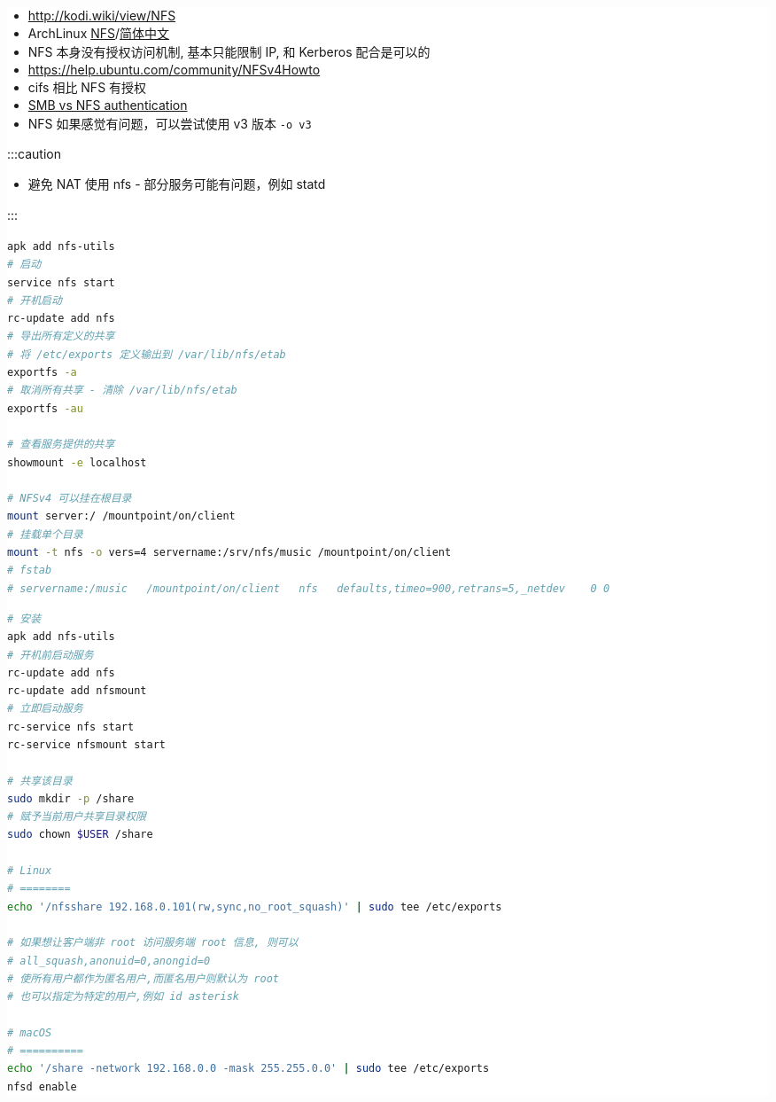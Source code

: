 - http://kodi.wiki/view/NFS
- ArchLinux [NFS](https://wiki.archlinux.org/index.php/NFS)/[简体中文](<https://wiki.archlinux.org/index.php/NFS_(简体中文)>)
- NFS 本身没有授权访问机制, 基本只能限制 IP, 和 Kerberos 配合是可以的
- https://help.ubuntu.com/community/NFSv4Howto
- cifs 相比 NFS 有授权
- [SMB vs NFS authentication](https://serverfault.com/q/597254/190601)
- NFS 如果感觉有问题，可以尝试使用 v3 版本 `-o v3`


:::caution

- 避免 NAT 使用 nfs - 部分服务可能有问题，例如 statd

:::

```bash
apk add nfs-utils
# 启动
service nfs start
# 开机启动
rc-update add nfs
# 导出所有定义的共享
# 将 /etc/exports 定义输出到 /var/lib/nfs/etab
exportfs -a
# 取消所有共享 - 清除 /var/lib/nfs/etab
exportfs -au

# 查看服务提供的共享
showmount -e localhost

# NFSv4 可以挂在根目录
mount server:/ /mountpoint/on/client
# 挂载单个目录
mount -t nfs -o vers=4 servername:/srv/nfs/music /mountpoint/on/client
# fstab
# servername:/music   /mountpoint/on/client   nfs   defaults,timeo=900,retrans=5,_netdev	0 0
```

```bash
# 安装
apk add nfs-utils
# 开机前启动服务
rc-update add nfs
rc-update add nfsmount
# 立即启动服务
rc-service nfs start
rc-service nfsmount start

# 共享该目录
sudo mkdir -p /share
# 赋予当前用户共享目录权限
sudo chown $USER /share

# Linux
# ========
echo '/nfsshare 192.168.0.101(rw,sync,no_root_squash)' | sudo tee /etc/exports

# 如果想让客户端非 root 访问服务端 root 信息, 则可以
# all_squash,anonuid=0,anongid=0
# 使所有用户都作为匿名用户,而匿名用户则默认为 root
# 也可以指定为特定的用户,例如 id asterisk

# macOS
# ==========
echo '/share -network 192.168.0.0 -mask 255.255.0.0' | sudo tee /etc/exports
nfsd enable
```